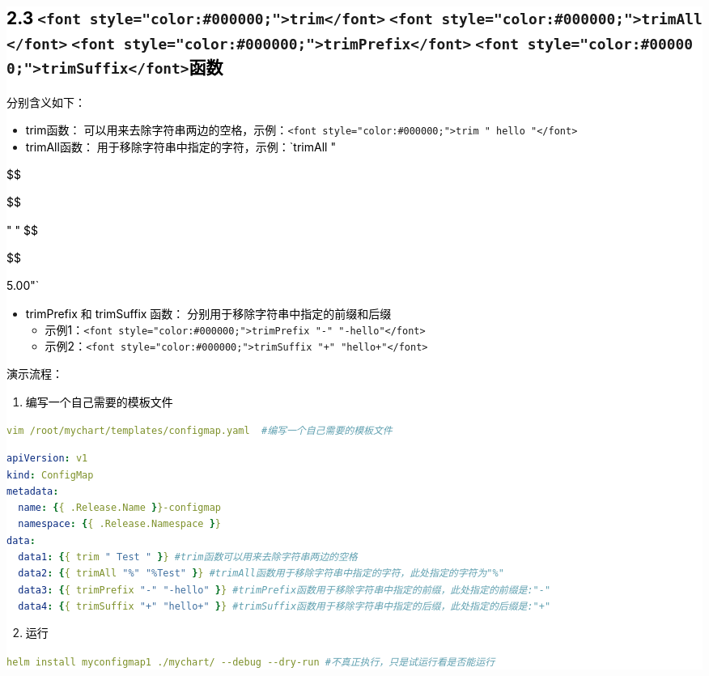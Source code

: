 ## <font style="color:#000000;">2.3 </font>`<font style="color:#000000;">trim</font>`<font style="color:#000000;"> </font>`<font style="color:#000000;">trimAll</font>`<font style="color:#000000;"> </font>`<font style="color:#000000;">trimPrefix</font>`<font style="color:#000000;"> </font>`<font style="color:#000000;">trimSuffix</font>`<font style="color:#000000;">函数</font>
<font style="color:#000000;">分别含义如下：</font>

+ <font style="color:#000000;">trim函数： 可以用来去除字符串两边的空格，示例：</font>`<font style="color:#000000;">trim " hello "</font>`
+ <font style="color:#000000;">trimAll函数： 用于移除字符串中指定的字符，示例：</font>`<font style="color:#000000;">trimAll "

$$

$$

" "
$$

$$

5.00"</font>`
+ <font style="color:#000000;">trimPrefix 和 trimSuffix 函数： 分别用于移除字符串中指定的前缀和后缀</font>
    - <font style="color:#000000;">示例1：</font>`<font style="color:#000000;">trimPrefix "-" "-hello"</font>`<font style="color:#000000;"> </font>
    - <font style="color:#000000;">示例2：</font>`<font style="color:#000000;">trimSuffix "+" "hello+"</font>`

<font style="color:#000000;">演示流程：</font>

1. <font style="color:#000000;">编写一个自己需要的模板文件</font>

```yaml
vim /root/mychart/templates/configmap.yaml  #编写一个自己需要的模板文件
```

```yaml
apiVersion: v1
kind: ConfigMap
metadata:
  name: {{ .Release.Name }}-configmap
  namespace: {{ .Release.Namespace }}
data: 
  data1: {{ trim " Test " }} #trim函数可以用来去除字符串两边的空格
  data2: {{ trimAll "%" "%Test" }} #trimAll函数用于移除字符串中指定的字符，此处指定的字符为"%"
  data3: {{ trimPrefix "-" "-hello" }} #trimPrefix函数用于移除字符串中指定的前缀，此处指定的前缀是:"-"
  data4: {{ trimSuffix "+" "hello+" }} #trimSuffix函数用于移除字符串中指定的后缀，此处指定的后缀是:"+"
```

2. <font style="color:#000000;">运行</font>

```yaml
helm install myconfigmap1 ./mychart/ --debug --dry-run #不真正执行，只是试运行看是否能运行
```

